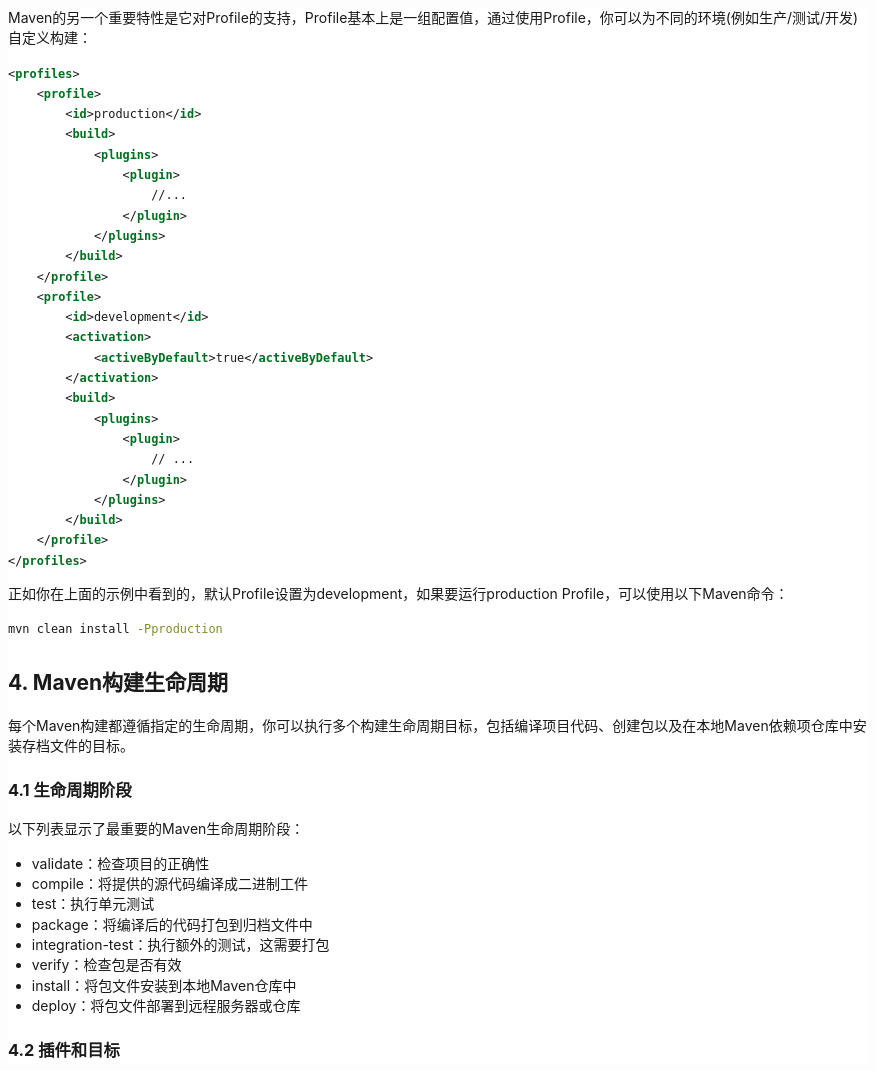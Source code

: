 Maven的另一个重要特性是它对Profile的支持，Profile基本上是一组配置值，通过使用Profile，你可以为不同的环境(例如生产/测试/开发)自定义构建：

```xml
<profiles>
    <profile>
        <id>production</id>
        <build>
            <plugins>
                <plugin>
                    //...
                </plugin>
            </plugins>
        </build>
    </profile>
    <profile>
        <id>development</id>
        <activation>
            <activeByDefault>true</activeByDefault>
        </activation>
        <build>
            <plugins>
                <plugin>
                    // ...
                </plugin>
            </plugins>
        </build>
    </profile>
</profiles>
```

正如你在上面的示例中看到的，默认Profile设置为development，如果要运行production Profile，可以使用以下Maven命令：

```bash
mvn clean install -Pproduction
```

## 4. Maven构建生命周期

每个Maven构建都遵循指定的生命周期，你可以执行多个构建生命周期目标，包括编译项目代码、创建包以及在本地Maven依赖项仓库中安装存档文件的目标。

### 4.1 生命周期阶段

以下列表显示了最重要的Maven生命周期阶段：

-   validate：检查项目的正确性
-   compile：将提供的源代码编译成二进制工件
-   test：执行单元测试
-   package：将编译后的代码打包到归档文件中
-   integration-test：执行额外的测试，这需要打包
-   verify：检查包是否有效
-   install：将包文件安装到本地Maven仓库中
-   deploy：将包文件部署到远程服务器或仓库

### 4.2 插件和目标

